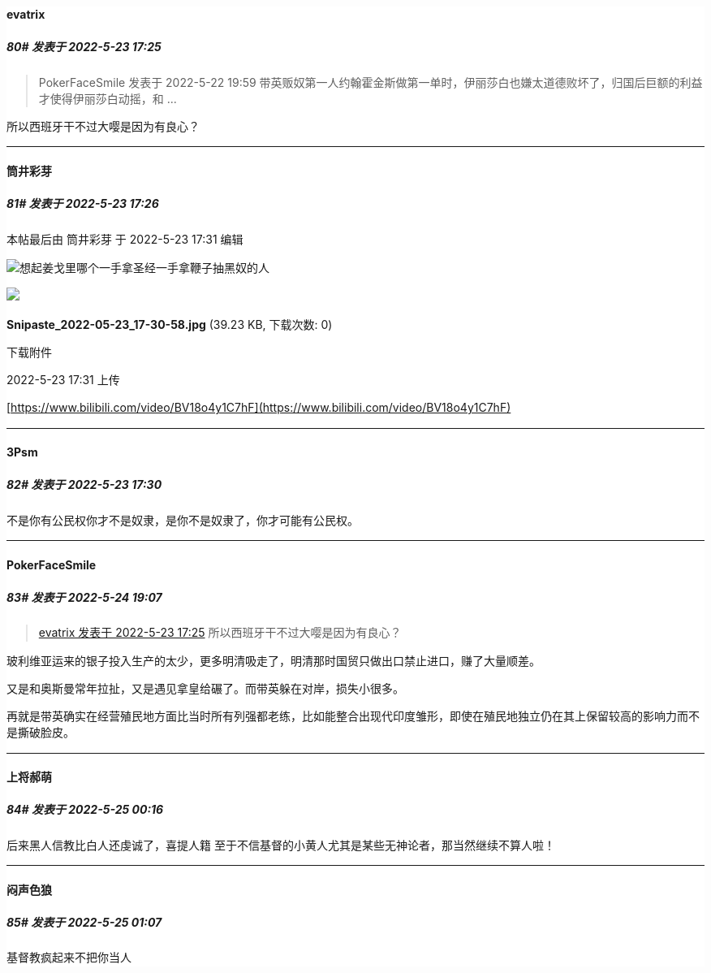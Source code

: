 ####  evatrix  
##### 80#       发表于 2022-5-23 17:25

<blockquote>PokerFaceSmile 发表于 2022-5-22 19:59
带英贩奴第一人约翰霍金斯做第一单时，伊丽莎白也嫌太道德败坏了，归国后巨额的利益才使得伊丽莎白动摇，和 ...</blockquote>
所以西班牙干不过大嘤是因为有良心？

*****

####  筒井彩芽  
##### 81#       发表于 2022-5-23 17:26

 本帖最后由 筒井彩芽 于 2022-5-23 17:31 编辑 

<img src="https://static.saraba1st.com/image/smiley/face2017/067.png" referrerpolicy="no-referrer">想起姜戈里哪个一手拿圣经一手拿鞭子抽黑奴的人

<img src="https://img.saraba1st.com/forum/202205/23/173126y2ifptdd91ie916u.jpg" referrerpolicy="no-referrer">

<strong>Snipaste_2022-05-23_17-30-58.jpg</strong> (39.23 KB, 下载次数: 0)

下载附件

2022-5-23 17:31 上传

[https://www.bilibili.com/video/BV18o4y1C7hF](https://www.bilibili.com/video/BV18o4y1C7hF)

*****

####  3Psm  
##### 82#       发表于 2022-5-23 17:30

不是你有公民权你才不是奴隶，是你不是奴隶了，你才可能有公民权。



*****

####  PokerFaceSmile  
##### 83#       发表于 2022-5-24 19:07

<blockquote><a href="httphttps://bbs.saraba1st.com/2b/forum.php?mod=redirect&amp;goto=findpost&amp;pid=55958451&amp;ptid=2070744" target="_blank">evatrix 发表于 2022-5-23 17:25</a>
所以西班牙干不过大嘤是因为有良心？</blockquote>
玻利维亚运来的银子投入生产的太少，更多明清吸走了，明清那时国贸只做出口禁止进口，赚了大量顺差。

又是和奥斯曼常年拉扯，又是遇见拿皇给碾了。而带英躲在对岸，损失小很多。

再就是带英确实在经营殖民地方面比当时所有列强都老练，比如能整合出现代印度雏形，即使在殖民地独立仍在其上保留较高的影响力而不是撕破脸皮。



*****

####  上将郝萌  
##### 84#       发表于 2022-5-25 00:16

后来黑人信教比白人还虔诚了，喜提人籍
至于不信基督的小黄人尤其是某些无神论者，那当然继续不算人啦！



*****

####  闷声色狼  
##### 85#       发表于 2022-5-25 01:07

基督教疯起来不把你当人

